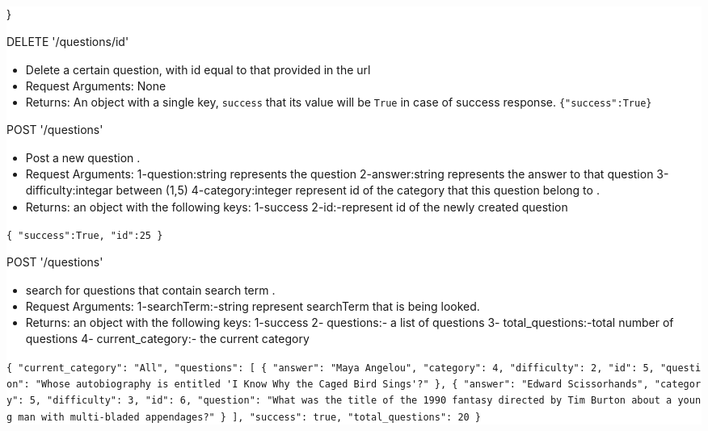 }

DELETE '/questions/id'
- Delete a certain question, with id equal to that provided in the url
- Request Arguments: None
- Returns: An object with a single key, `success` that its value will be `True` in case of success response.
`{"success":True}`

POST '/questions'
- Post a new question .
- Request Arguments: 
1-question:string represents the question 
2-answer:string represents the answer to that question
3-difficulty:integar between (1,5) 
4-category:integer represent id of the category that this question belong to .
- Returns: an object with the following keys:
1-success
2-id:-represent id of the newly created question 

`
{
  "success":True,
  "id":25
}
`

POST '/questions'
- search for questions that contain search term  .
- Request Arguments: 
1-searchTerm:-string represent searchTerm that is being looked.
- Returns: an object with the following keys:
1-success
2- questions:- a list of questions 
3- total_questions:-total number of questions 
4- current_category:- the current category 

`
{
    "current_category": "All",
    "questions": [
        {
            "answer": "Maya Angelou",
            "category": 4,
            "difficulty": 2,
            "id": 5,
            "question": "Whose autobiography is entitled 'I Know Why the Caged Bird Sings'?"
        },
        {
            "answer": "Edward Scissorhands",
            "category": 5,
            "difficulty": 3,
            "id": 6,
            "question": "What was the title of the 1990 fantasy directed by Tim Burton about a young man with multi-bladed appendages?"
        }
    ],
    "success": true,
    "total_questions": 20
}
`
